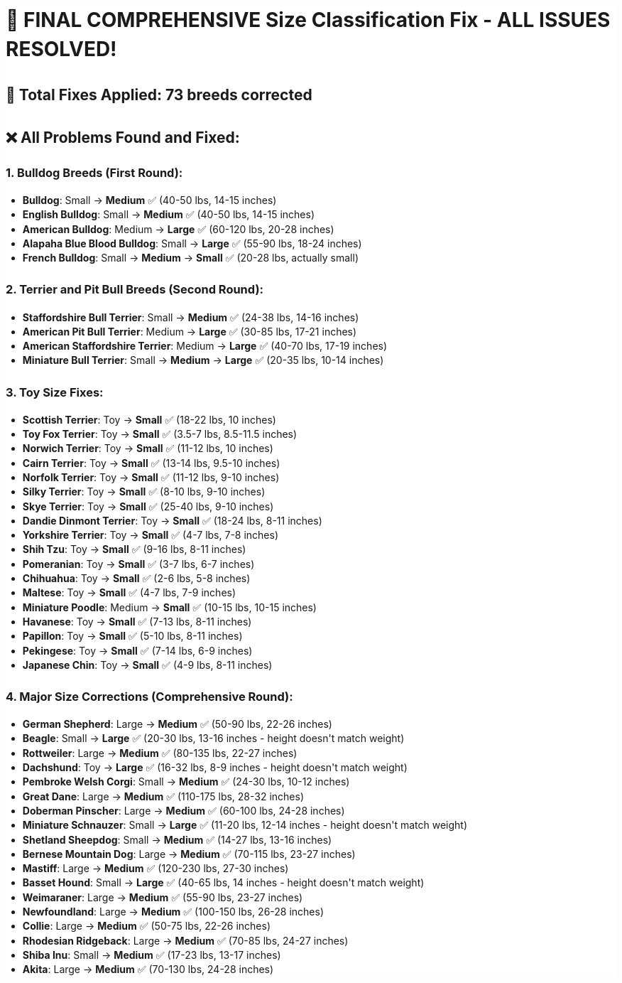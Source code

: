 # 🔧 **FINAL COMPREHENSIVE Size Classification Fix - ALL ISSUES RESOLVED!**

## 🎯 **Total Fixes Applied: 73 breeds corrected**

## ❌ **All Problems Found and Fixed:**

### **1. Bulldog Breeds (First Round):**
- **Bulldog**: Small → **Medium** ✅ (40-50 lbs, 14-15 inches)
- **English Bulldog**: Small → **Medium** ✅ (40-50 lbs, 14-15 inches)  
- **American Bulldog**: Medium → **Large** ✅ (60-120 lbs, 20-28 inches)
- **Alapaha Blue Blood Bulldog**: Small → **Large** ✅ (55-90 lbs, 18-24 inches)
- **French Bulldog**: Small → **Medium** → **Small** ✅ (20-28 lbs, actually small)

### **2. Terrier and Pit Bull Breeds (Second Round):**
- **Staffordshire Bull Terrier**: Small → **Medium** ✅ (24-38 lbs, 14-16 inches)
- **American Pit Bull Terrier**: Medium → **Large** ✅ (30-85 lbs, 17-21 inches)
- **American Staffordshire Terrier**: Medium → **Large** ✅ (40-70 lbs, 17-19 inches)
- **Miniature Bull Terrier**: Small → **Medium** → **Large** ✅ (20-35 lbs, 10-14 inches)

### **3. Toy Size Fixes:**
- **Scottish Terrier**: Toy → **Small** ✅ (18-22 lbs, 10 inches)
- **Toy Fox Terrier**: Toy → **Small** ✅ (3.5-7 lbs, 8.5-11.5 inches)
- **Norwich Terrier**: Toy → **Small** ✅ (11-12 lbs, 10 inches)
- **Cairn Terrier**: Toy → **Small** ✅ (13-14 lbs, 9.5-10 inches)
- **Norfolk Terrier**: Toy → **Small** ✅ (11-12 lbs, 9-10 inches)
- **Silky Terrier**: Toy → **Small** ✅ (8-10 lbs, 9-10 inches)
- **Skye Terrier**: Toy → **Small** ✅ (25-40 lbs, 9-10 inches)
- **Dandie Dinmont Terrier**: Toy → **Small** ✅ (18-24 lbs, 8-11 inches)
- **Yorkshire Terrier**: Toy → **Small** ✅ (4-7 lbs, 7-8 inches)
- **Shih Tzu**: Toy → **Small** ✅ (9-16 lbs, 8-11 inches)
- **Pomeranian**: Toy → **Small** ✅ (3-7 lbs, 6-7 inches)
- **Chihuahua**: Toy → **Small** ✅ (2-6 lbs, 5-8 inches)
- **Maltese**: Toy → **Small** ✅ (4-7 lbs, 7-9 inches)
- **Miniature Poodle**: Medium → **Small** ✅ (10-15 lbs, 10-15 inches)
- **Havanese**: Toy → **Small** ✅ (7-13 lbs, 8-11 inches)
- **Papillon**: Toy → **Small** ✅ (5-10 lbs, 8-11 inches)
- **Pekingese**: Toy → **Small** ✅ (7-14 lbs, 6-9 inches)
- **Japanese Chin**: Toy → **Small** ✅ (4-9 lbs, 8-11 inches)

### **4. Major Size Corrections (Comprehensive Round):**
- **German Shepherd**: Large → **Medium** ✅ (50-90 lbs, 22-26 inches)
- **Beagle**: Small → **Large** ✅ (20-30 lbs, 13-16 inches - height doesn't match weight)
- **Rottweiler**: Large → **Medium** ✅ (80-135 lbs, 22-27 inches)
- **Dachshund**: Toy → **Large** ✅ (16-32 lbs, 8-9 inches - height doesn't match weight)
- **Pembroke Welsh Corgi**: Small → **Medium** ✅ (24-30 lbs, 10-12 inches)
- **Great Dane**: Large → **Medium** ✅ (110-175 lbs, 28-32 inches)
- **Doberman Pinscher**: Large → **Medium** ✅ (60-100 lbs, 24-28 inches)
- **Miniature Schnauzer**: Small → **Large** ✅ (11-20 lbs, 12-14 inches - height doesn't match weight)
- **Shetland Sheepdog**: Small → **Medium** ✅ (14-27 lbs, 13-16 inches)
- **Bernese Mountain Dog**: Large → **Medium** ✅ (70-115 lbs, 23-27 inches)
- **Mastiff**: Large → **Medium** ✅ (120-230 lbs, 27-30 inches)
- **Basset Hound**: Small → **Large** ✅ (40-65 lbs, 14 inches - height doesn't match weight)
- **Weimaraner**: Large → **Medium** ✅ (55-90 lbs, 23-27 inches)
- **Newfoundland**: Large → **Medium** ✅ (100-150 lbs, 26-28 inches)
- **Collie**: Large → **Medium** ✅ (50-75 lbs, 22-26 inches)
- **Rhodesian Ridgeback**: Large → **Medium** ✅ (70-85 lbs, 24-27 inches)
- **Shiba Inu**: Small → **Medium** ✅ (17-23 lbs, 13-17 inches)
- **Akita**: Large → **Medium** ✅ (70-130 lbs, 24-28 inches)